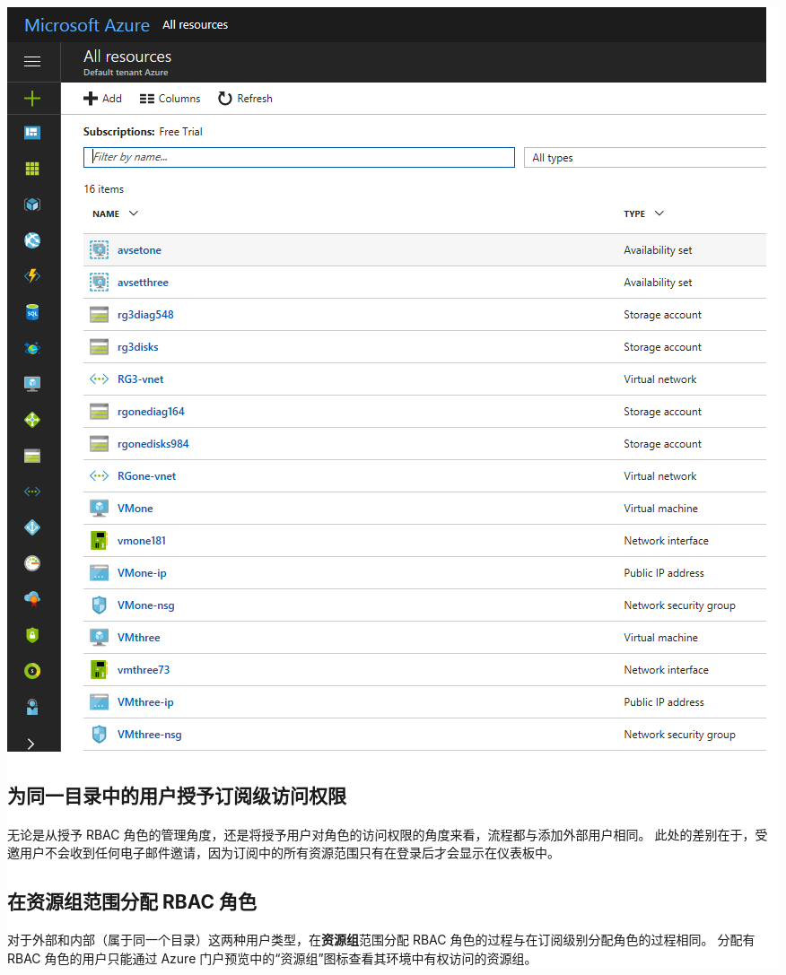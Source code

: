 ![Azure 门户预览中的虚拟机参与者角色概览](./media/role-based-access-control-create-custom-roles-for-internal-external-users/12.png)

## <a name="grant-access-at-a-subscription-level-for-a-user-in-the-same-directory"></a>为同一目录中的用户授予订阅级访问权限
无论是从授予 RBAC 角色的管理角度，还是将授予用户对角色的访问权限的角度来看，流程都与添加外部用户相同。 此处的差别在于，受邀用户不会收到任何电子邮件邀请，因为订阅中的所有资源范围只有在登录后才会显示在仪表板中。

## <a name="assign-rbac-roles-at-the-resource-group-scope"></a>在资源组范围分配 RBAC 角色
对于外部和内部（属于同一个目录）这两种用户类型，在**资源组**范围分配 RBAC 角色的过程与在订阅级别分配角色的过程相同。 分配有 RBAC 角色的用户只能通过 Azure 门户预览中的“资源组”图标查看其环境中有权访问的资源组。

